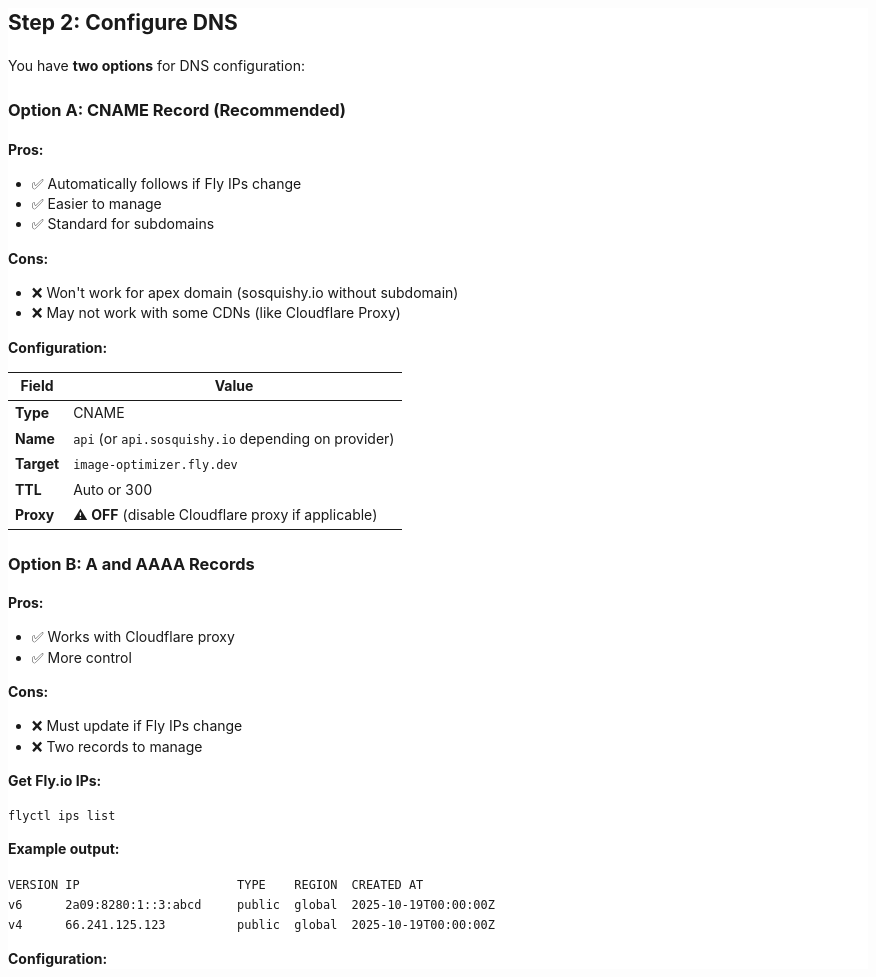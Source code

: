 
## Step 2: Configure DNS

You have **two options** for DNS configuration:

### Option A: CNAME Record (Recommended)

**Pros:**

- ✅ Automatically follows if Fly IPs change
- ✅ Easier to manage
- ✅ Standard for subdomains

**Cons:**

- ❌ Won't work for apex domain (sosquishy.io without subdomain)
- ❌ May not work with some CDNs (like Cloudflare Proxy)

**Configuration:**

| Field | Value |
|-------|-------|
| **Type** | CNAME |
| **Name** | `api` (or `api.sosquishy.io` depending on provider) |
| **Target** | `image-optimizer.fly.dev` |
| **TTL** | Auto or 300 |
| **Proxy** | ⚠️ **OFF** (disable Cloudflare proxy if applicable) |

### Option B: A and AAAA Records

**Pros:**

- ✅ Works with Cloudflare proxy
- ✅ More control

**Cons:**

- ❌ Must update if Fly IPs change
- ❌ Two records to manage

**Get Fly.io IPs:**

```bash
flyctl ips list
```

**Example output:**

```text
VERSION IP                      TYPE    REGION  CREATED AT
v6      2a09:8280:1::3:abcd     public  global  2025-10-19T00:00:00Z
v4      66.241.125.123          public  global  2025-10-19T00:00:00Z
```

**Configuration:**
